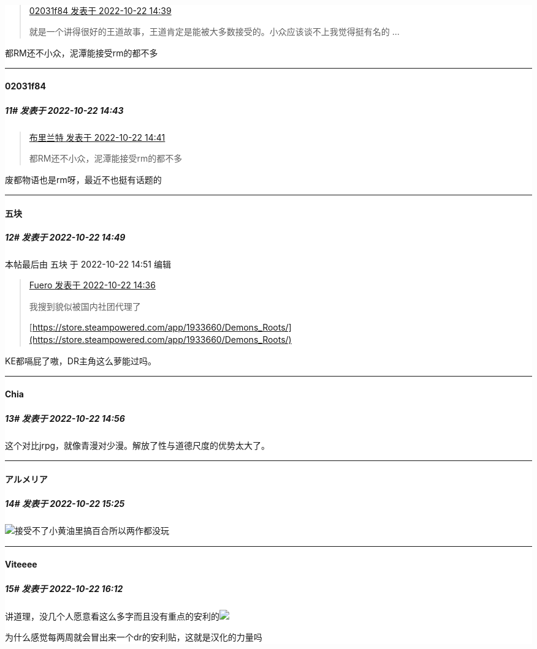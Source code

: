 <blockquote><a href="httphttps://bbs.saraba1st.com/2b/forum.php?mod=redirect&amp;goto=findpost&amp;pid=58038947&amp;ptid=2100943" target="_blank">02031f84 发表于 2022-10-22 14:39</a>

就是一个讲得很好的王道故事，王道肯定是能被大多数接受的。小众应该谈不上我觉得挺有名的 ...</blockquote>
都RM还不小众，泥潭能接受rm的都不多

*****

####  02031f84  
##### 11#       发表于 2022-10-22 14:43

<blockquote><a href="httphttps://bbs.saraba1st.com/2b/forum.php?mod=redirect&amp;goto=findpost&amp;pid=58038972&amp;ptid=2100943" target="_blank">布里兰特 发表于 2022-10-22 14:41</a>

都RM还不小众，泥潭能接受rm的都不多</blockquote>
废都物语也是rm呀，最近不也挺有话题的

*****

####  五块  
##### 12#       发表于 2022-10-22 14:49

 本帖最后由 五块 于 2022-10-22 14:51 编辑 
<blockquote><a href="httphttps://bbs.saraba1st.com/2b/forum.php?mod=redirect&amp;goto=findpost&amp;pid=58038914&amp;ptid=2100943" target="_blank">Fuero 发表于 2022-10-22 14:36</a>

我搜到貌似被国内社团代理了

[https://store.steampowered.com/app/1933660/Demons_Roots/](https://store.steampowered.com/app/1933660/Demons_Roots/)</blockquote>
KE都嗝屁了嗷，DR主角这么萝能过吗。

*****

####  Chia  
##### 13#       发表于 2022-10-22 14:56

这个对比jrpg，就像青漫对少漫。解放了性与道德尺度的优势太大了。

*****

####  アルメリア  
##### 14#       发表于 2022-10-22 15:25

<img src="https://static.saraba1st.com/image/smiley/face2017/037.png" referrerpolicy="no-referrer">接受不了小黄油里搞百合所以两作都没玩

*****

####  Viteeee  
##### 15#       发表于 2022-10-22 16:12

讲道理，没几个人愿意看这么多字而且没有重点的安利的<img src="https://static.saraba1st.com/image/smiley/face2017/001.png" referrerpolicy="no-referrer">

为什么感觉每两周就会冒出来一个dr的安利贴，这就是汉化的力量吗
